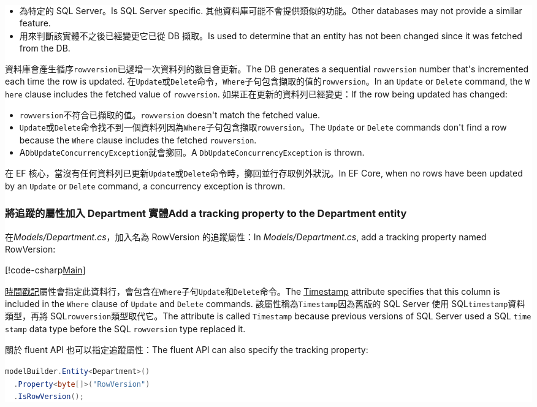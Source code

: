 * <span data-ttu-id="b74d0-162">為特定的 SQL Server。</span><span class="sxs-lookup"><span data-stu-id="b74d0-162">Is SQL Server specific.</span></span> <span data-ttu-id="b74d0-163">其他資料庫可能不會提供類似的功能。</span><span class="sxs-lookup"><span data-stu-id="b74d0-163">Other databases may not provide a similar feature.</span></span>
* <span data-ttu-id="b74d0-164">用來判斷該實體不之後已經變更它已從 DB 擷取。</span><span class="sxs-lookup"><span data-stu-id="b74d0-164">Is used to determine that an entity has not been changed since it was fetched from the DB.</span></span> 

<span data-ttu-id="b74d0-165">資料庫會產生循序`rowversion`已遞增一次資料列的數目會更新。</span><span class="sxs-lookup"><span data-stu-id="b74d0-165">The DB generates a sequential `rowversion` number that's incremented each time the row is updated.</span></span> <span data-ttu-id="b74d0-166">在`Update`或`Delete`命令，`Where`子句包含擷取的值的`rowversion`。</span><span class="sxs-lookup"><span data-stu-id="b74d0-166">In an `Update` or `Delete` command, the `Where` clause includes the fetched value of `rowversion`.</span></span> <span data-ttu-id="b74d0-167">如果正在更新的資料列已經變更：</span><span class="sxs-lookup"><span data-stu-id="b74d0-167">If the row being updated has changed:</span></span>

 * <span data-ttu-id="b74d0-168">`rowversion`不符合已擷取的值。</span><span class="sxs-lookup"><span data-stu-id="b74d0-168">`rowversion` doesn't match the fetched value.</span></span>
 * <span data-ttu-id="b74d0-169">`Update`或`Delete`命令找不到一個資料列因為`Where`子句包含擷取`rowversion`。</span><span class="sxs-lookup"><span data-stu-id="b74d0-169">The `Update` or `Delete` commands don't find a row because the `Where` clause includes the fetched `rowversion`.</span></span>
 * <span data-ttu-id="b74d0-170">A`DbUpdateConcurrencyException`就會擲回。</span><span class="sxs-lookup"><span data-stu-id="b74d0-170">A `DbUpdateConcurrencyException` is thrown.</span></span>

<span data-ttu-id="b74d0-171">在 EF 核心，當沒有任何資料列已更新`Update`或`Delete`命令時，擲回並行存取例外狀況。</span><span class="sxs-lookup"><span data-stu-id="b74d0-171">In EF Core, when no rows have been updated by an `Update` or `Delete` command, a concurrency exception is thrown.</span></span>

### <a name="add-a-tracking-property-to-the-department-entity"></a><span data-ttu-id="b74d0-172">將追蹤的屬性加入 Department 實體</span><span class="sxs-lookup"><span data-stu-id="b74d0-172">Add a tracking property to the Department entity</span></span>

<span data-ttu-id="b74d0-173">在*Models/Department.cs*，加入名為 RowVersion 的追蹤屬性：</span><span class="sxs-lookup"><span data-stu-id="b74d0-173">In *Models/Department.cs*, add a tracking property named RowVersion:</span></span>

[!code-csharp[Main](intro/samples/cu/Models/Department.cs?name=snippet_Final&highlight=26,27)]

<span data-ttu-id="b74d0-174">[時間戳記](https://docs.microsoft.com/dotnet/api/system.componentmodel.dataannotations.timestampattribute)屬性會指定此資料行，會包含在`Where`子句`Update`和`Delete`命令。</span><span class="sxs-lookup"><span data-stu-id="b74d0-174">The [Timestamp](https://docs.microsoft.com/dotnet/api/system.componentmodel.dataannotations.timestampattribute) attribute specifies that this column is included in the `Where` clause of `Update` and `Delete` commands.</span></span> <span data-ttu-id="b74d0-175">該屬性稱為`Timestamp`因為舊版的 SQL Server 使用 SQL`timestamp`資料類型，再將 SQL`rowversion`類型取代它。</span><span class="sxs-lookup"><span data-stu-id="b74d0-175">The attribute is called `Timestamp` because previous versions of SQL Server used a SQL `timestamp` data type before the SQL `rowversion` type replaced it.</span></span>

<span data-ttu-id="b74d0-176">關於 fluent API 也可以指定追蹤屬性：</span><span class="sxs-lookup"><span data-stu-id="b74d0-176">The fluent API can also specify the tracking property:</span></span>

```csharp
modelBuilder.Entity<Department>()
  .Property<byte[]>("RowVersion")
  .IsRowVersion();
```
